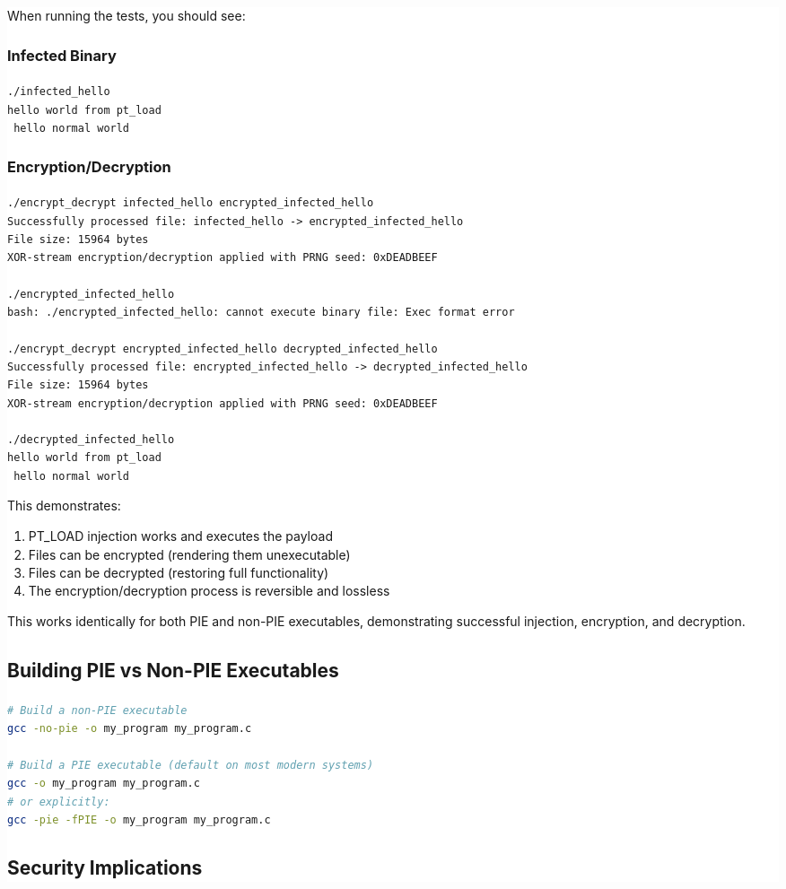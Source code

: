 When running the tests, you should see:

### Infected Binary
```
./infected_hello
hello world from pt_load
 hello normal world
```

### Encryption/Decryption
```
./encrypt_decrypt infected_hello encrypted_infected_hello
Successfully processed file: infected_hello -> encrypted_infected_hello
File size: 15964 bytes
XOR-stream encryption/decryption applied with PRNG seed: 0xDEADBEEF

./encrypted_infected_hello
bash: ./encrypted_infected_hello: cannot execute binary file: Exec format error

./encrypt_decrypt encrypted_infected_hello decrypted_infected_hello
Successfully processed file: encrypted_infected_hello -> decrypted_infected_hello
File size: 15964 bytes
XOR-stream encryption/decryption applied with PRNG seed: 0xDEADBEEF

./decrypted_infected_hello
hello world from pt_load
 hello normal world
```

This demonstrates:
1. PT_LOAD injection works and executes the payload
2. Files can be encrypted (rendering them unexecutable)
3. Files can be decrypted (restoring full functionality)
4. The encryption/decryption process is reversible and lossless

This works identically for both PIE and non-PIE executables, demonstrating successful injection, encryption, and decryption.

## Building PIE vs Non-PIE Executables

```bash
# Build a non-PIE executable
gcc -no-pie -o my_program my_program.c

# Build a PIE executable (default on most modern systems)
gcc -o my_program my_program.c
# or explicitly:
gcc -pie -fPIE -o my_program my_program.c
```

## Security Implications
